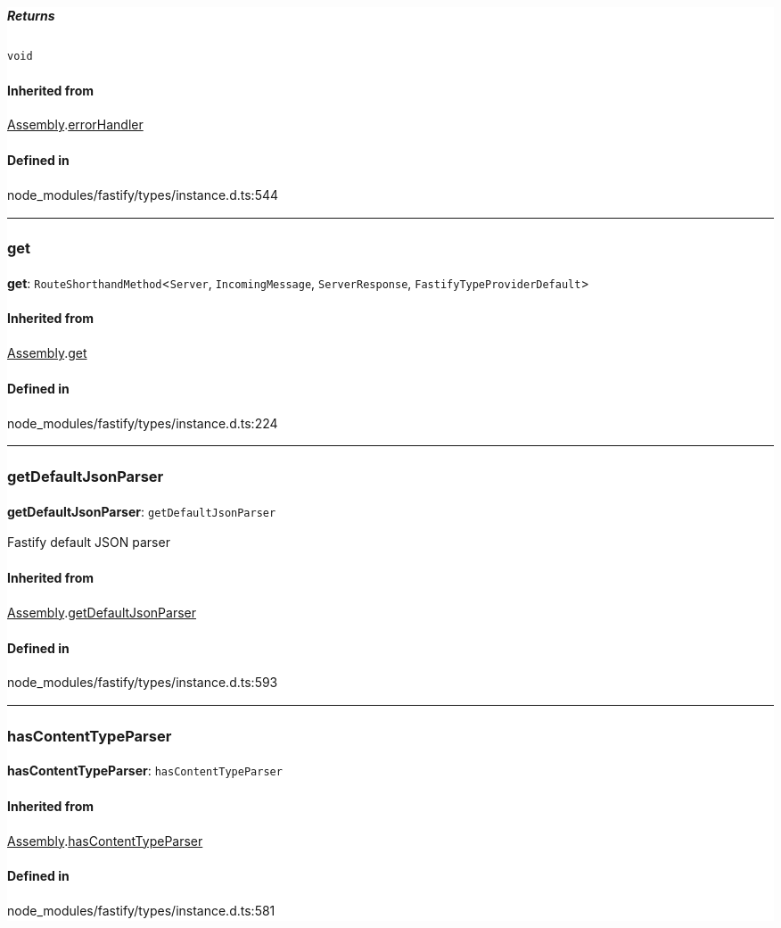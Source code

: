 ##### Returns

`void`

#### Inherited from

[Assembly](interfaces-Assembly.md).[errorHandler](Assembly.md#errorhandler)

#### Defined in

node_modules/fastify/types/instance.d.ts:544

___

### get

 **get**: `RouteShorthandMethod`<`Server`, `IncomingMessage`, `ServerResponse`, `FastifyTypeProviderDefault`\>

#### Inherited from

[Assembly](interfaces-Assembly.md).[get](Assembly.md#get)

#### Defined in

node_modules/fastify/types/instance.d.ts:224

___

### getDefaultJsonParser

 **getDefaultJsonParser**: `getDefaultJsonParser`

Fastify default JSON parser

#### Inherited from

[Assembly](interfaces-Assembly.md).[getDefaultJsonParser](Assembly.md#getdefaultjsonparser)

#### Defined in

node_modules/fastify/types/instance.d.ts:593

___

### hasContentTypeParser

 **hasContentTypeParser**: `hasContentTypeParser`

#### Inherited from

[Assembly](interfaces-Assembly.md).[hasContentTypeParser](Assembly.md#hascontenttypeparser)

#### Defined in

node_modules/fastify/types/instance.d.ts:581
